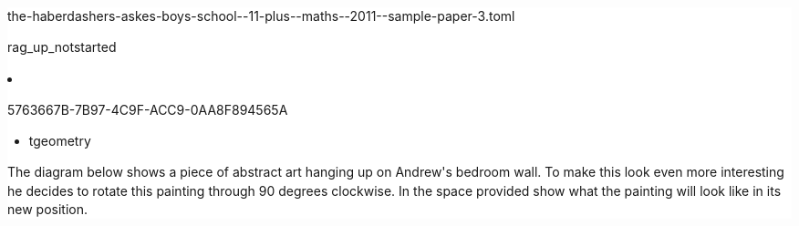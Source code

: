 </div>
</li>
</ul>
<div class='papername'>
<p>the-haberdashers-askes-boys-school--11-plus--maths--2011--sample-paper-3.toml</p>
</div>
<div class='rag'>
<p>rag_up_notstarted</p>
</div>
</div>
</li>
<li>
<div class='question_envelope rag_up_notstarted question'>
<div class='uuid'>
<p>5763667B-7B97-4C9F-ACC9-0AA8F894565A</p>
</div>
<div class='topics'>
<ul>
<li>
tgeometry
</li>
</ul>
</div>
<div class='question question'>

The diagram below shows a piece of abstract art hanging up on Andrew's bedroom wall. 
To make this look even more interesting he decides to rotate this painting through $90 \ \text{degrees}$ clockwise. In the space provided show what the painting will look like in its new position.
